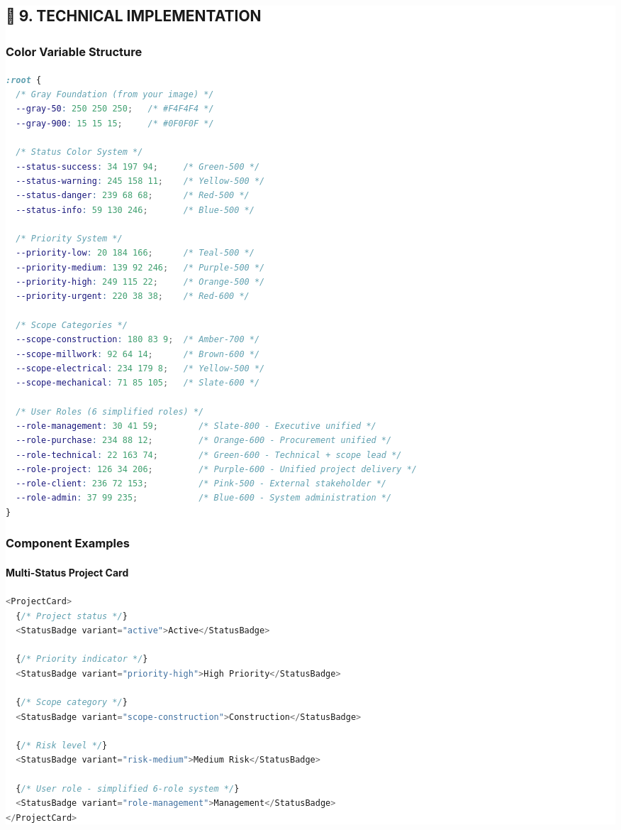 
## 🔧 **9. TECHNICAL IMPLEMENTATION**

### **Color Variable Structure**
```css
:root {
  /* Gray Foundation (from your image) */
  --gray-50: 250 250 250;   /* #F4F4F4 */
  --gray-900: 15 15 15;     /* #0F0F0F */
  
  /* Status Color System */
  --status-success: 34 197 94;     /* Green-500 */
  --status-warning: 245 158 11;    /* Yellow-500 */
  --status-danger: 239 68 68;      /* Red-500 */
  --status-info: 59 130 246;       /* Blue-500 */
  
  /* Priority System */
  --priority-low: 20 184 166;      /* Teal-500 */
  --priority-medium: 139 92 246;   /* Purple-500 */
  --priority-high: 249 115 22;     /* Orange-500 */
  --priority-urgent: 220 38 38;    /* Red-600 */
  
  /* Scope Categories */
  --scope-construction: 180 83 9;  /* Amber-700 */
  --scope-millwork: 92 64 14;      /* Brown-600 */
  --scope-electrical: 234 179 8;   /* Yellow-500 */
  --scope-mechanical: 71 85 105;   /* Slate-600 */
  
  /* User Roles (6 simplified roles) */
  --role-management: 30 41 59;        /* Slate-800 - Executive unified */
  --role-purchase: 234 88 12;         /* Orange-600 - Procurement unified */
  --role-technical: 22 163 74;        /* Green-600 - Technical + scope lead */
  --role-project: 126 34 206;         /* Purple-600 - Unified project delivery */
  --role-client: 236 72 153;          /* Pink-500 - External stakeholder */
  --role-admin: 37 99 235;            /* Blue-600 - System administration */
}
```

### **Component Examples**

#### **Multi-Status Project Card**
```typescript
<ProjectCard>
  {/* Project status */}
  <StatusBadge variant="active">Active</StatusBadge>
  
  {/* Priority indicator */}
  <StatusBadge variant="priority-high">High Priority</StatusBadge>
  
  {/* Scope category */}
  <StatusBadge variant="scope-construction">Construction</StatusBadge>
  
  {/* Risk level */}
  <StatusBadge variant="risk-medium">Medium Risk</StatusBadge>
  
  {/* User role - simplified 6-role system */}
  <StatusBadge variant="role-management">Management</StatusBadge>
</ProjectCard>
```
